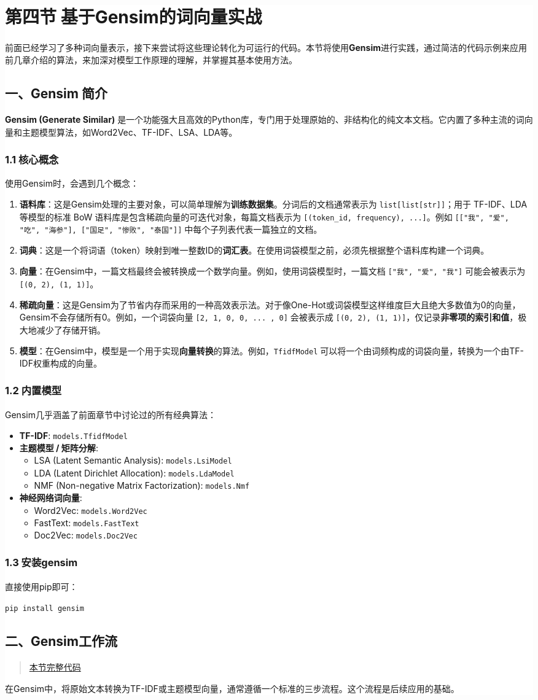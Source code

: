 # 第四节 基于Gensim的词向量实战

前面已经学习了多种词向量表示，接下来尝试将这些理论转化为可运行的代码。本节将使用**Gensim**进行实践，通过简洁的代码示例来应用前几章介绍的算法，来加深对模型工作原理的理解，并掌握其基本使用方法。

## 一、Gensim 简介

**Gensim (Generate Similar)** 是一个功能强大且高效的Python库，专门用于处理原始的、非结构化的纯文本文档。它内置了多种主流的词向量和主题模型算法，如Word2Vec、TF-IDF、LSA、LDA等。

### 1.1 核心概念

使用Gensim时，会遇到几个概念：

1.  **语料库**：这是Gensim处理的主要对象，可以简单理解为**训练数据集**。分词后的文档通常表示为 `list[list[str]]`；用于 TF-IDF、LDA 等模型的标准 BoW 语料库是包含稀疏向量的可迭代对象，每篇文档表示为 `[(token_id, frequency), ...]`。例如 `[["我", "爱", "吃", "海参"], ["国足", "惨败", "泰国"]]` 中每个子列表代表一篇独立的文档。

2.  **词典**：这是一个将词语（token）映射到唯一整数ID的**词汇表**。在使用词袋模型之前，必须先根据整个语料库构建一个词典。

3.  **向量**：在Gensim中，一篇文档最终会被转换成一个数学向量。例如，使用词袋模型时，一篇文档 `["我", "爱", "我"]` 可能会被表示为 `[(0, 2), (1, 1)]`。

4.  **稀疏向量**：这是Gensim为了节省内存而采用的一种高效表示法。对于像One-Hot或词袋模型这样维度巨大且绝大多数值为0的向量，Gensim不会存储所有0。例如，一个词袋向量 `[2, 1, 0, 0, ... , 0]` 会被表示成 `[(0, 2), (1, 1)]`，仅记录**非零项的索引和值**，极大地减少了存储开销。

5.  **模型**：在Gensim中，模型是一个用于实现**向量转换**的算法。例如，`TfidfModel` 可以将一个由词频构成的词袋向量，转换为一个由TF-IDF权重构成的向量。

### 1.2 内置模型

Gensim几乎涵盖了前面章节中讨论过的所有经典算法：
-   **TF-IDF**: `models.TfidfModel`
-   **主题模型 / 矩阵分解**:
    -   LSA (Latent Semantic Analysis): `models.LsiModel`
    -   LDA (Latent Dirichlet Allocation): `models.LdaModel`
    -   NMF (Non-negative Matrix Factorization): `models.Nmf`
-   **神经网络词向量**:
    -   Word2Vec: `models.Word2Vec`
    -   FastText: `models.FastText`
    -   Doc2Vec: `models.Doc2Vec`

### 1.3 安装gensim

直接使用pip即可：

```bash
pip install gensim
```

## 二、Gensim工作流

> [本节完整代码](https://github.com/FutureUnreal/base-nlp/blob/main/code/C2/04_gensim.ipynb)

在Gensim中，将原始文本转换为TF-IDF或主题模型向量，通常遵循一个标准的三步流程。这个流程是后续应用的基础。
